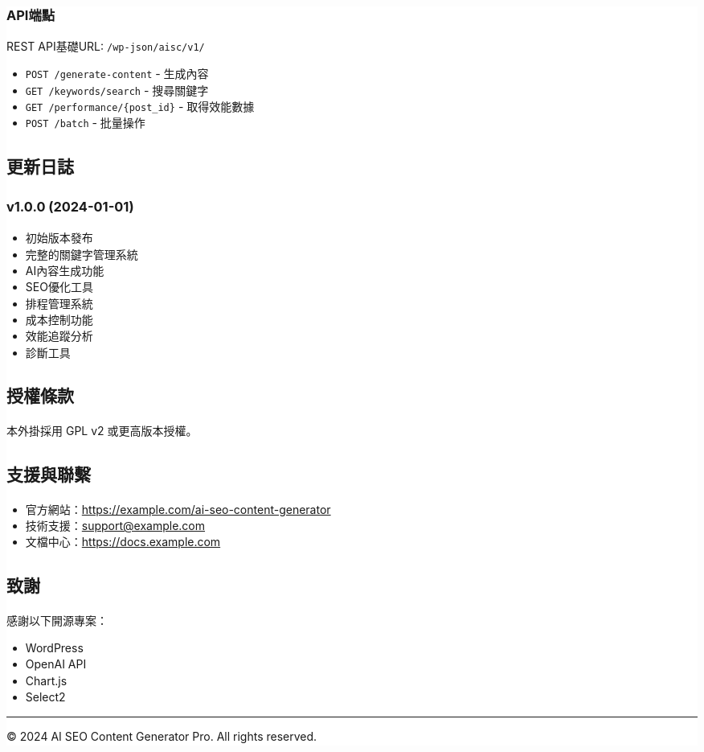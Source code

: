 ### API端點

REST API基礎URL: `/wp-json/aisc/v1/`

- `POST /generate-content` - 生成內容
- `GET /keywords/search` - 搜尋關鍵字
- `GET /performance/{post_id}` - 取得效能數據
- `POST /batch` - 批量操作

## 更新日誌

### v1.0.0 (2024-01-01)
- 初始版本發布
- 完整的關鍵字管理系統
- AI內容生成功能
- SEO優化工具
- 排程管理系統
- 成本控制功能
- 效能追蹤分析
- 診斷工具

## 授權條款

本外掛採用 GPL v2 或更高版本授權。

## 支援與聯繫

- 官方網站：https://example.com/ai-seo-content-generator
- 技術支援：support@example.com
- 文檔中心：https://docs.example.com

## 致謝

感謝以下開源專案：
- WordPress
- OpenAI API
- Chart.js
- Select2

---

© 2024 AI SEO Content Generator Pro. All rights reserved.
